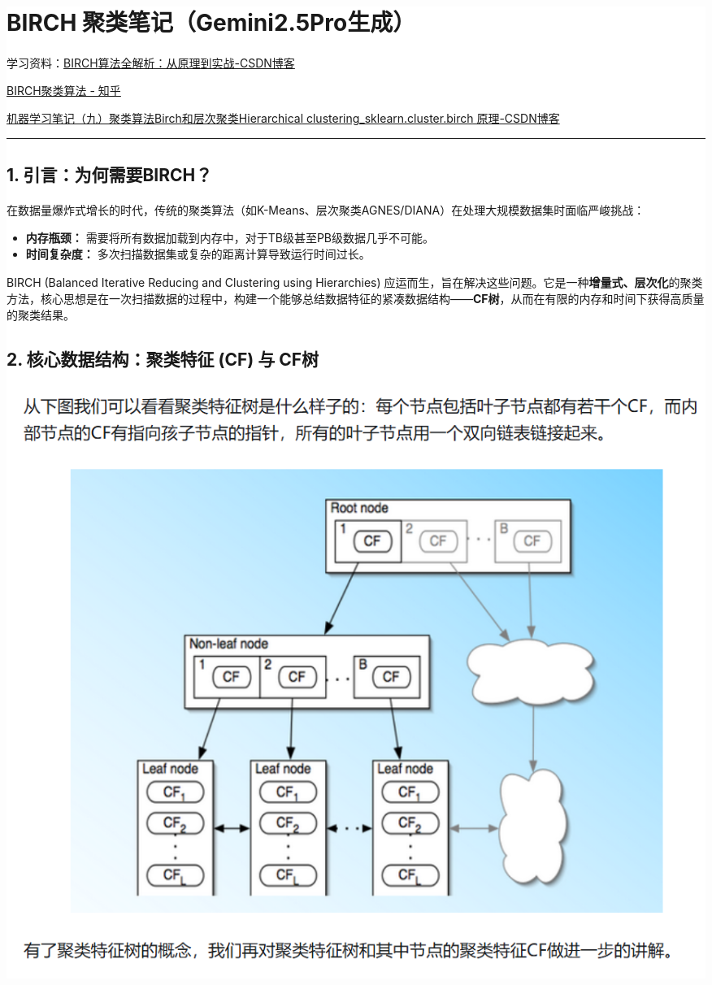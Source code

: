#  BIRCH 聚类笔记（Gemini2.5Pro生成）

学习资料：[BIRCH算法全解析：从原理到实战-CSDN博客](https://blog.csdn.net/magicyangjay111/article/details/133578864)

[BIRCH聚类算法 - 知乎](https://zhuanlan.zhihu.com/p/29848130)

[机器学习笔记（九）聚类算法Birch和层次聚类Hierarchical clustering_sklearn.cluster.birch 原理-CSDN博客](https://blog.csdn.net/haveanybody/article/details/112476926)

------

## 1. 引言：为何需要BIRCH？

在数据量爆炸式增长的时代，传统的聚类算法（如K-Means、层次聚类AGNES/DIANA）在处理大规模数据集时面临严峻挑战：
*   **内存瓶颈：** 需要将所有数据加载到内存中，对于TB级甚至PB级数据几乎不可能。
*   **时间复杂度：** 多次扫描数据集或复杂的距离计算导致运行时间过长。

BIRCH (Balanced Iterative Reducing and Clustering using Hierarchies) 应运而生，旨在解决这些问题。它是一种**增量式、层次化**的聚类方法，核心思想是在一次扫描数据的过程中，构建一个能够总结数据特征的紧凑数据结构——**CF树**，从而在有限的内存和时间下获得高质量的聚类结果。

## 2. 核心数据结构：聚类特征 (CF) 与 CF树

![image-20250520175948155](birch_notes.assets/image-20250520175948155.png)
